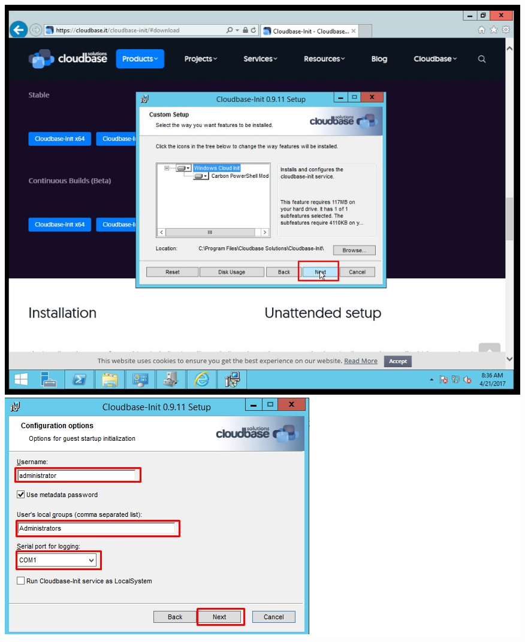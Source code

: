 ![Create VM 40](../images/Win2k12_Standard/win2k12_41.jpg)
![Create VM 41](../images/Win2k12_Standard/win2k12_42.jpg)